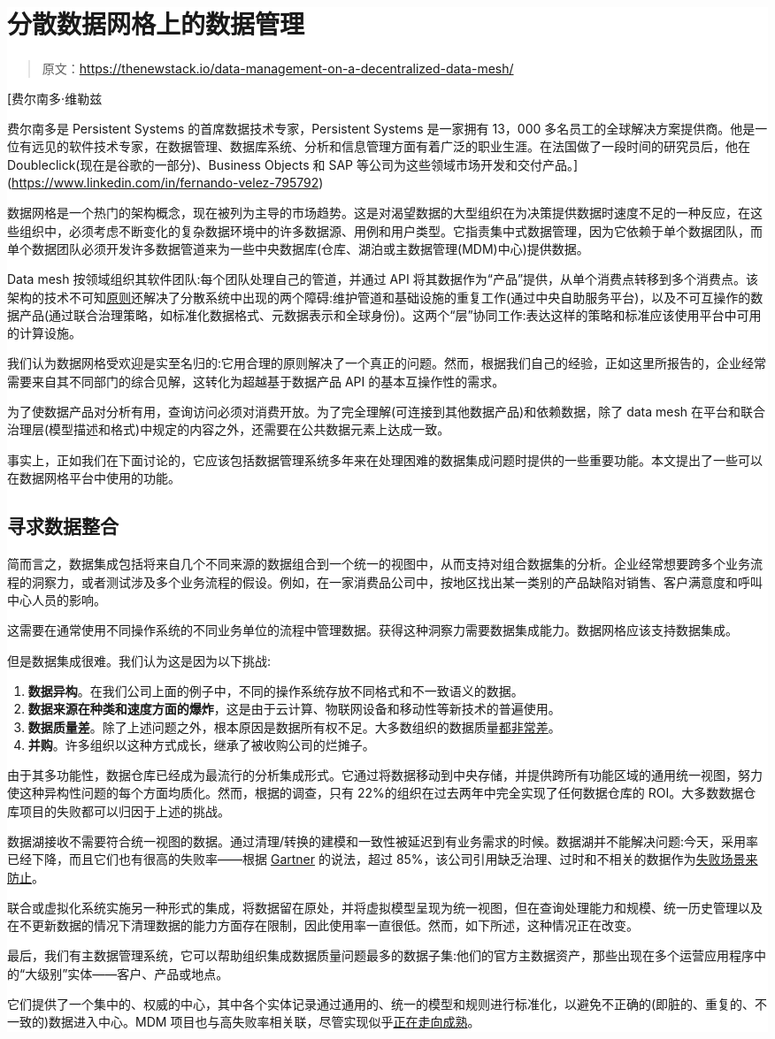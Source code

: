 # 分散数据网格上的数据管理

> 原文：<https://thenewstack.io/data-management-on-a-decentralized-data-mesh/>

[](https://www.linkedin.com/in/fernando-velez-795792)

 [费尔南多·维勒兹

费尔南多是 Persistent Systems 的首席数据技术专家，Persistent Systems 是一家拥有 13，000 多名员工的全球解决方案提供商。他是一位有远见的软件技术专家，在数据管理、数据库系统、分析和信息管理方面有着广泛的职业生涯。在法国做了一段时间的研究员后，他在 Doubleclick(现在是谷歌的一部分)、Business Objects 和 SAP 等公司为这些领域市场开发和交付产品。](https://www.linkedin.com/in/fernando-velez-795792) [](https://www.linkedin.com/in/fernando-velez-795792)

数据网格是一个热门的架构概念，现在被列为主导的市场趋势。这是对渴望数据的大型组织在为决策提供数据时速度不足的一种反应，在这些组织中，必须考虑不断变化的复杂数据环境中的许多数据源、用例和用户类型。它指责集中式数据管理，因为它依赖于单个数据团队，而单个数据团队必须开发许多数据管道来为一些中央数据库(仓库、湖泊或主数据管理(MDM)中心)提供数据。

Data mesh 按领域组织其软件团队:每个团队处理自己的管道，并通过 API 将其数据作为“产品”提供，从单个消费点转移到多个消费点。该架构的技术不可知[原则](https://martinfowler.com/articles/data-mesh-principles.html)还解决了分散系统中出现的两个障碍:维护管道和基础设施的重复工作(通过中央自助服务平台)，以及不可互操作的数据产品(通过联合治理策略，如标准化数据格式、元数据表示和全球身份)。这两个“层”协同工作:表达这样的策略和标准应该使用平台中可用的计算设施。

我们认为数据网格受欢迎是实至名归的:它用合理的原则解决了一个真正的问题。然而，根据我们自己的经验，正如这里所报告的，企业经常需要来自其不同部门的综合见解，这转化为超越基于数据产品 API 的基本互操作性的需求。

为了使数据产品对分析有用，查询访问必须对消费开放。为了完全理解(可连接到其他数据产品)和依赖数据，除了 data mesh 在平台和联合治理层(模型描述和格式)中规定的内容之外，还需要在公共数据元素上达成一致。

事实上，正如我们在下面讨论的，它应该包括数据管理系统多年来在处理困难的数据集成问题时提供的一些重要功能。本文提出了一些可以在数据网格平台中使用的功能。

## **寻求数据整合**

简而言之，数据集成包括将来自几个不同来源的数据组合到一个统一的视图中，从而支持对组合数据集的分析。企业经常想要跨多个业务流程的洞察力，或者测试涉及多个业务流程的假设。例如，在一家消费品公司中，按地区找出某一类别的产品缺陷对销售、客户满意度和呼叫中心人员的影响。

这需要在通常使用不同操作系统的不同业务单位的流程中管理数据。获得这种洞察力需要数据集成能力。数据网格应该支持数据集成。

但是数据集成很难。我们认为这是因为以下挑战:

1.  **数据异构**。在我们公司上面的例子中，不同的操作系统存放不同格式和不一致语义的数据。
2.  **数据来源在种类和速度方面的爆炸**，这是由于云计算、物联网设备和移动性等新技术的普遍使用。
3.  **数据质量差**。除了上述问题之外，根本原因是数据所有权不足。大多数组织的数据质量[都非常差](https://hbr.org/2017/09/only-3-of-companies-data-meets-basic-quality-standards)。
4.  **并购**。许多组织以这种方式成长，继承了被收购公司的烂摊子。

由于其多功能性，数据仓库已经成为最流行的分析集成形式。它通过将数据移动到中央存储，并提供跨所有功能区域的通用统一视图，努力使这种异构性问题的每个方面均质化。然而，根据的调查，只有 22%的组织在过去两年中完全实现了任何数据仓库的 ROI。大多数数据仓库项目的失败都可以归因于上述的挑战。

 数据湖接收不需要符合统一视图的数据。通过清理/转换的建模和一致性被延迟到有业务需求的时候。数据湖并不能解决问题:今天，采用率已经下降，而且它们也有很高的失败率——根据 [Gartner](https://www.techrepublic.com/article/85-of-big-data-projects-fail-but-your-developers-can-help-yours-succeed/) 的说法，超过 85%，该公司引用缺乏治理、过时和不相关的数据作为[失败场景来防止](https://www.gartner.com/en/documents/3886263/how-to-avoid-data-lake-failures)。

联合或虚拟化系统实施另一种形式的集成，将数据留在原处，并将虚拟模型呈现为统一视图，但在查询处理能力和规模、统一历史管理以及在不更新数据的情况下清理数据的能力方面存在限制，因此使用率一直很低。然而，如下所述，这种情况正在改变。

最后，我们有主数据管理系统，它可以帮助组织集成数据质量问题最多的数据子集:他们的官方主数据资产，那些出现在多个运营应用程序中的“大级别”实体——客户、产品或地点。

它们提供了一个集中的、权威的中心，其中各个实体记录通过通用的、统一的模型和规则进行标准化，以避免不正确的(即脏的、重复的、不一致的)数据进入中心。MDM 项目也与高失败率相关联，尽管实现似乎[正在走向成熟](https://searchdatamanagement.techtarget.com/feature/Ten-years-on-master-data-management-software-market-comes-of-age)。
